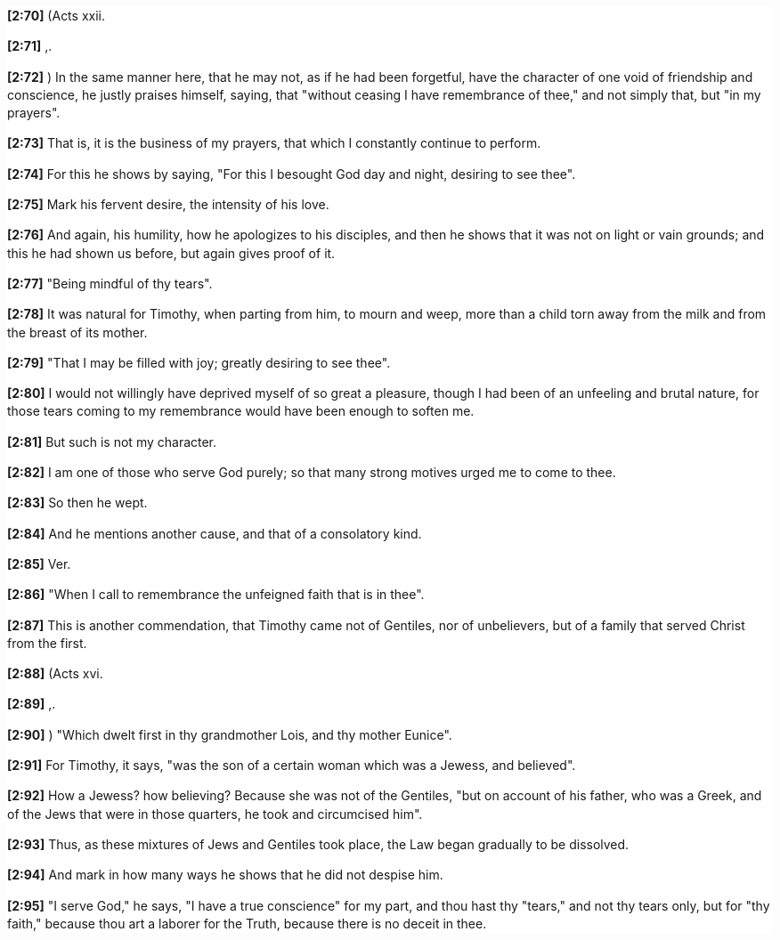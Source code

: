 **[2:70]** (Acts xxii.

**[2:71]** ,.

**[2:72]** ) In the same manner here, that he may not, as if he had been forgetful, have the character of one void of friendship and conscience, he justly praises himself, saying, that "without ceasing I have remembrance of thee," and not simply that, but "in my prayers".

**[2:73]** That is, it is the business of my prayers, that which I constantly continue to perform.

**[2:74]** For this he shows by saying, "For this I besought God day and night, desiring to see thee".

**[2:75]** Mark his fervent desire, the intensity of his love.

**[2:76]** And again, his humility, how he apologizes to his disciples, and then he shows that it was not on light or vain grounds; and this he had shown us before, but again gives proof of it.

**[2:77]** "Being mindful of thy tears".

**[2:78]** It was natural for Timothy, when parting from him, to mourn and weep, more than a child torn away from the milk and from the breast of its mother.

**[2:79]** "That I may be filled with joy; greatly desiring to see thee".

**[2:80]** I would not willingly have deprived myself of so great a pleasure, though I had been of an unfeeling and brutal nature, for those tears coming to my remembrance would have been enough to soften me.

**[2:81]** But such is not my character.

**[2:82]** I am one of those who serve God purely; so that many strong motives urged me to come to thee.

**[2:83]** So then he wept.

**[2:84]** And he mentions another cause, and that of a consolatory kind.

**[2:85]** Ver.

**[2:86]** "When I call to remembrance the unfeigned faith that is in thee".

**[2:87]** This is another commendation, that Timothy came not of Gentiles, nor of unbelievers, but of a family that served Christ from the first.

**[2:88]** (Acts xvi.

**[2:89]** ,.

**[2:90]** )  "Which dwelt first in thy grandmother Lois, and thy mother Eunice".

**[2:91]** For Timothy, it says, "was the son of a certain woman which was a Jewess, and believed".

**[2:92]** How a Jewess? how believing? Because she was not of the Gentiles, "but on account of his father, who was a Greek, and of the Jews that were in those quarters, he took and circumcised him".

**[2:93]** Thus, as these mixtures of Jews and Gentiles took place, the Law began gradually to be dissolved.

**[2:94]** And mark in how many ways he shows that he did not despise him.

**[2:95]** "I serve God," he says, "I have a true conscience" for my part, and thou hast thy "tears," and not thy tears only, but for "thy faith," because thou art a laborer for the Truth, because there is no deceit in thee.
